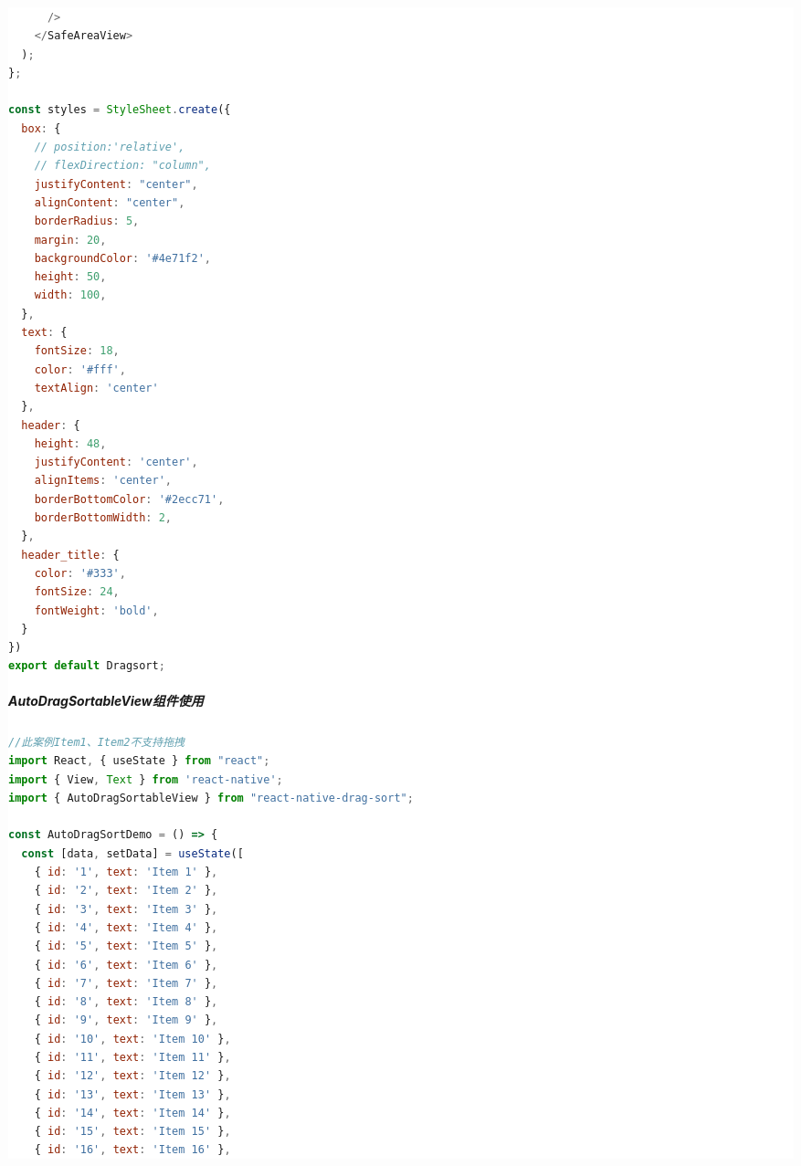```js
      />
    </SafeAreaView>
  );
};

const styles = StyleSheet.create({
  box: {
    // position:'relative',
    // flexDirection: "column",
    justifyContent: "center",
    alignContent: "center",
    borderRadius: 5,
    margin: 20,
    backgroundColor: '#4e71f2',
    height: 50,
    width: 100,
  },
  text: {
    fontSize: 18,
    color: '#fff',
    textAlign: 'center'
  },
  header: {
    height: 48,
    justifyContent: 'center',
    alignItems: 'center',
    borderBottomColor: '#2ecc71',
    borderBottomWidth: 2,
  },
  header_title: {
    color: '#333',
    fontSize: 24,
    fontWeight: 'bold',
  }
})
export default Dragsort;
```

##### AutoDragSortableView组件使用

```js
//此案例Item1、Item2不支持拖拽
import React, { useState } from "react";
import { View, Text } from 'react-native';
import { AutoDragSortableView } from "react-native-drag-sort";

const AutoDragSortDemo = () => {
  const [data, setData] = useState([
    { id: '1', text: 'Item 1' },
    { id: '2', text: 'Item 2' },
    { id: '3', text: 'Item 3' },
    { id: '4', text: 'Item 4' },
    { id: '5', text: 'Item 5' },
    { id: '6', text: 'Item 6' },
    { id: '7', text: 'Item 7' },
    { id: '8', text: 'Item 8' },
    { id: '9', text: 'Item 9' },
    { id: '10', text: 'Item 10' },
    { id: '11', text: 'Item 11' },
    { id: '12', text: 'Item 12' },
    { id: '13', text: 'Item 13' },
    { id: '14', text: 'Item 14' },
    { id: '15', text: 'Item 15' },
    { id: '16', text: 'Item 16' },
```